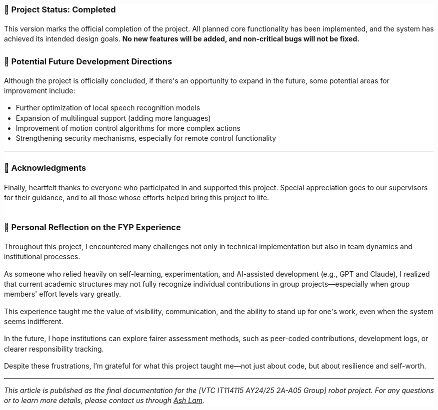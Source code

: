 ### 🛑 Project Status: Completed

This version marks the official completion of the project. All planned core functionality has been implemented, and the system has achieved its intended design goals. **No new features will be added, and non-critical bugs will not be fixed.**

### 🔮 Potential Future Development Directions

Although the project is officially concluded, if there's an opportunity to expand in the future, some potential areas for improvement include:

- Further optimization of local speech recognition models
- Expansion of multilingual support (adding more languages)
- Improvement of motion control algorithms for more complex actions
- Strengthening security mechanisms, especially for remote control functionality

---

### 🙏 Acknowledgments

Finally, heartfelt thanks to everyone who participated in and supported this project. Special appreciation goes to our supervisors for their guidance, and to all those whose efforts helped bring this project to life.

---

### 📌 Personal Reflection on the FYP Experience
Throughout this project, I encountered many challenges not only in technical implementation but also in team dynamics and institutional processes.

As someone who relied heavily on self-learning, experimentation, and AI-assisted development (e.g., GPT and Claude), I realized that current academic structures may not fully recognize individual contributions in group projects—especially when group members' effort levels vary greatly.

This experience taught me the value of visibility, communication, and the ability to stand up for one's work, even when the system seems indifferent.

In the future, I hope institutions can explore fairer assessment methods, such as peer-coded contributions, development logs, or clearer responsibility tracking.

Despite these frustrations, I’m grateful for what this project taught me—not just about code, but about resilience and self-worth.

---

*This article is published as the final documentation for the [VTC IT114115 AY24/25 2A-A05 Group] robot project. For any questions or to learn more details, please contact us through [Ash Lam](https://ash0lam.github.io/).*